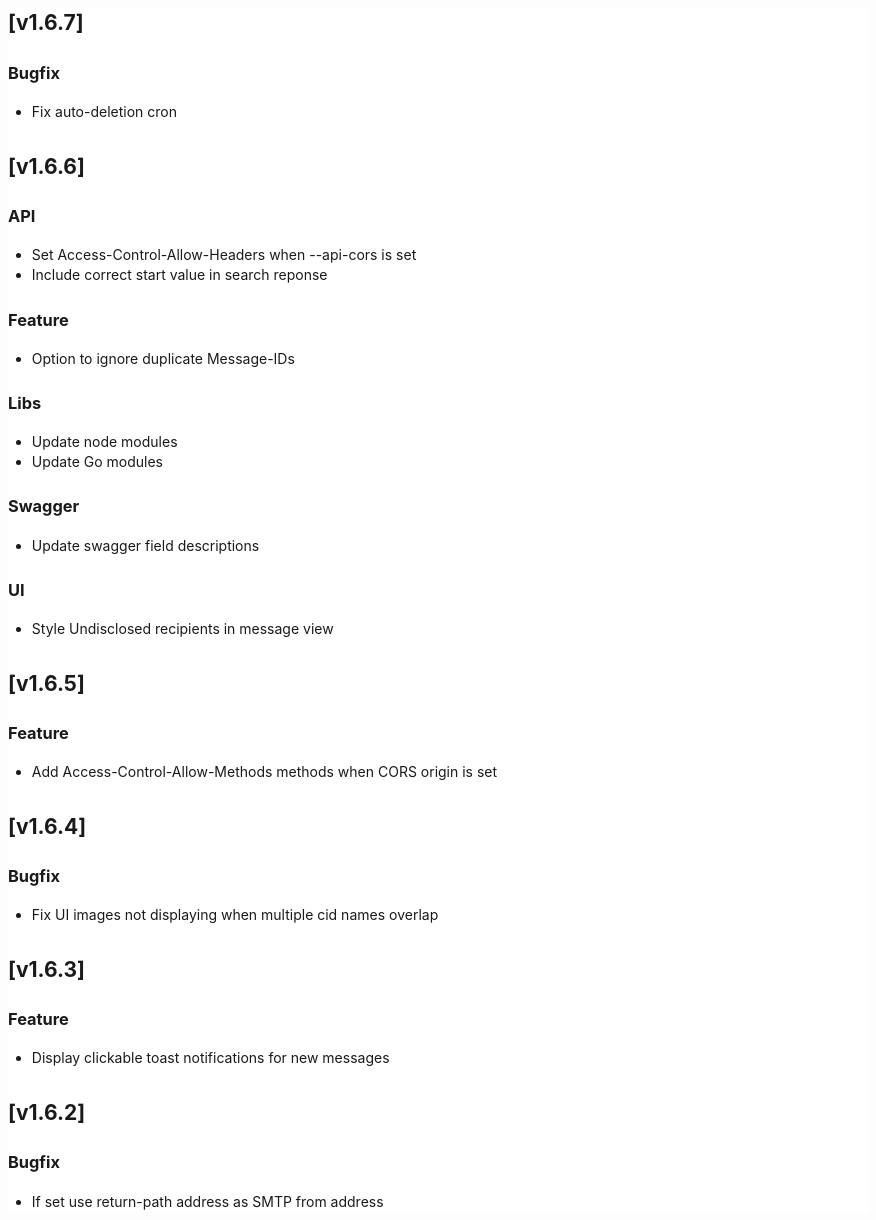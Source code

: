 
## [v1.6.7]

### Bugfix
- Fix auto-deletion cron


## [v1.6.6]

### API
- Set Access-Control-Allow-Headers when --api-cors is set
- Include correct start value in search reponse

### Feature
- Option to ignore duplicate Message-IDs

### Libs
- Update node modules
- Update Go modules

### Swagger
- Update swagger field descriptions

### UI
- Style Undisclosed recipients in message view


## [v1.6.5]

### Feature
- Add Access-Control-Allow-Methods methods when CORS origin is set


## [v1.6.4]

### Bugfix
- Fix UI images not displaying when multiple cid names overlap


## [v1.6.3]

### Feature
- Display clickable toast notifications for new messages


## [v1.6.2]

### Bugfix
- If set use return-path address as SMTP from address
